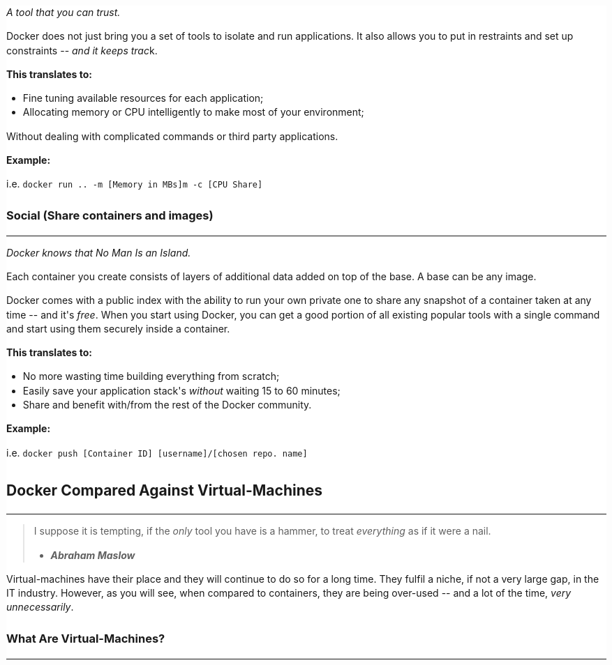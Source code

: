 *A tool that you can trust.*

Docker does not just bring you a set of tools to isolate and run 
applications. It also allows you to put in restraints and set up constraints -- *and it keeps trac*k.

**This translates to:**

 - Fine tuning available resources for each application;
 - Allocating memory or CPU intelligently to make most of your environment;
 
Without dealing with complicated commands or third party applications.

**Example:**

i.e. `docker run .. -m [Memory in MBs]m -c [CPU Share]`

### Social (Share containers and images)
----------------------------------------------------------------------

*Docker knows that No Man Is an Island.*

Each container you create consists of layers of additional data added on 
top of the base. A base can be any image.

Docker comes with a public index with the ability to run your own private 
one to share any snapshot of a container taken at any time -- and it's 
*free*. When you start using Docker, you can get a good portion of all 
existing popular tools with a single command and start using them securely 
inside a container.

**This translates to:**

 - No more wasting time building everything from scratch;
 - Easily save your application stack's *without* waiting 15 to 60 minutes;
 - Share and benefit with/from the rest of the Docker community.

**Example:**

i.e. `docker push [Container ID] [username]/[chosen repo. name]`

## Docker Compared Against Virtual-Machines
----------------------------------------------------------------------

> I suppose it is tempting, if the *only* tool you have is a hammer, to 
> treat *everything* as if it were a nail.  
> - **_Abraham Maslow_**

Virtual-machines have their place and they will continue to do so for a 
long time. They fulfil a niche, if not a very large gap, in the IT industry. 
However, as you will see, when compared to containers, they are being
over-used -- and a lot of the time, *very unnecessarily*.

### What Are Virtual-Machines?
----------------------------------------------------------------------
